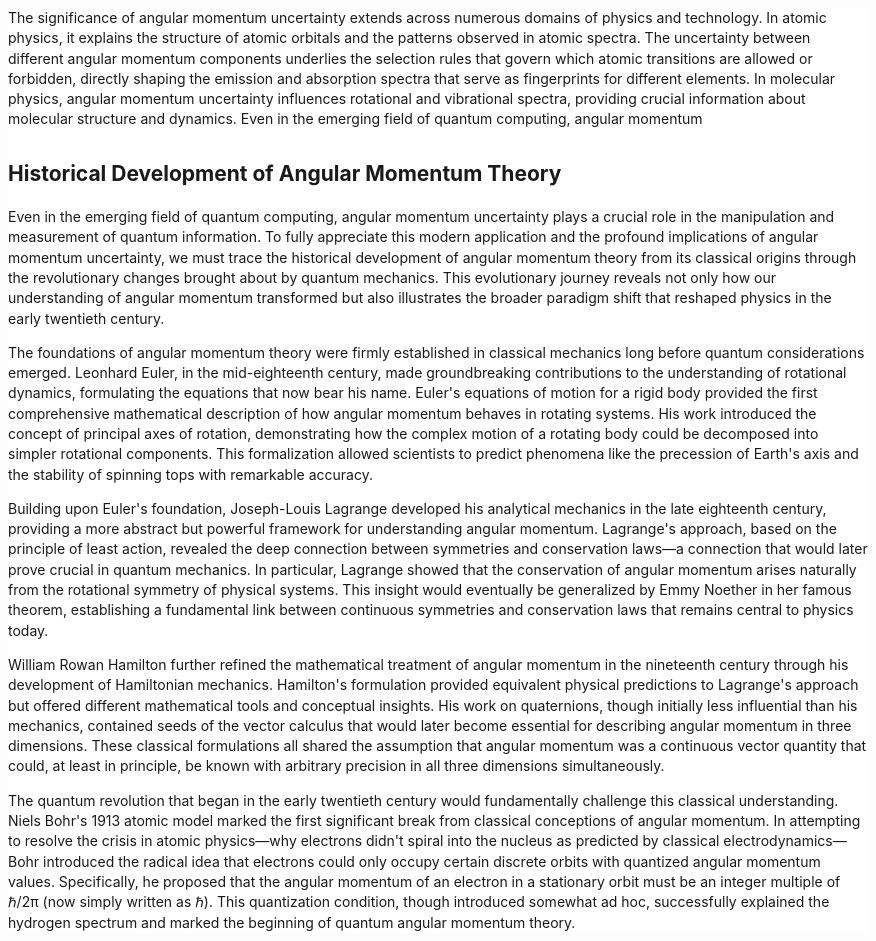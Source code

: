The significance of angular momentum uncertainty extends across numerous domains of physics and technology. In atomic physics, it explains the structure of atomic orbitals and the patterns observed in atomic spectra. The uncertainty between different angular momentum components underlies the selection rules that govern which atomic transitions are allowed or forbidden, directly shaping the emission and absorption spectra that serve as fingerprints for different elements. In molecular physics, angular momentum uncertainty influences rotational and vibrational spectra, providing crucial information about molecular structure and dynamics. Even in the emerging field of quantum computing, angular momentum

## Historical Development of Angular Momentum Theory

Even in the emerging field of quantum computing, angular momentum uncertainty plays a crucial role in the manipulation and measurement of quantum information. To fully appreciate this modern application and the profound implications of angular momentum uncertainty, we must trace the historical development of angular momentum theory from its classical origins through the revolutionary changes brought about by quantum mechanics. This evolutionary journey reveals not only how our understanding of angular momentum transformed but also illustrates the broader paradigm shift that reshaped physics in the early twentieth century.

The foundations of angular momentum theory were firmly established in classical mechanics long before quantum considerations emerged. Leonhard Euler, in the mid-eighteenth century, made groundbreaking contributions to the understanding of rotational dynamics, formulating the equations that now bear his name. Euler's equations of motion for a rigid body provided the first comprehensive mathematical description of how angular momentum behaves in rotating systems. His work introduced the concept of principal axes of rotation, demonstrating how the complex motion of a rotating body could be decomposed into simpler rotational components. This formalization allowed scientists to predict phenomena like the precession of Earth's axis and the stability of spinning tops with remarkable accuracy.

Building upon Euler's foundation, Joseph-Louis Lagrange developed his analytical mechanics in the late eighteenth century, providing a more abstract but powerful framework for understanding angular momentum. Lagrange's approach, based on the principle of least action, revealed the deep connection between symmetries and conservation laws—a connection that would later prove crucial in quantum mechanics. In particular, Lagrange showed that the conservation of angular momentum arises naturally from the rotational symmetry of physical systems. This insight would eventually be generalized by Emmy Noether in her famous theorem, establishing a fundamental link between continuous symmetries and conservation laws that remains central to physics today.

William Rowan Hamilton further refined the mathematical treatment of angular momentum in the nineteenth century through his development of Hamiltonian mechanics. Hamilton's formulation provided equivalent physical predictions to Lagrange's approach but offered different mathematical tools and conceptual insights. His work on quaternions, though initially less influential than his mechanics, contained seeds of the vector calculus that would later become essential for describing angular momentum in three dimensions. These classical formulations all shared the assumption that angular momentum was a continuous vector quantity that could, at least in principle, be known with arbitrary precision in all three dimensions simultaneously.

The quantum revolution that began in the early twentieth century would fundamentally challenge this classical understanding. Niels Bohr's 1913 atomic model marked the first significant break from classical conceptions of angular momentum. In attempting to resolve the crisis in atomic physics—why electrons didn't spiral into the nucleus as predicted by classical electrodynamics—Bohr introduced the radical idea that electrons could only occupy certain discrete orbits with quantized angular momentum values. Specifically, he proposed that the angular momentum of an electron in a stationary orbit must be an integer multiple of ℏ/2π (now simply written as ℏ). This quantization condition, though introduced somewhat ad hoc, successfully explained the hydrogen spectrum and marked the beginning of quantum angular momentum theory.
